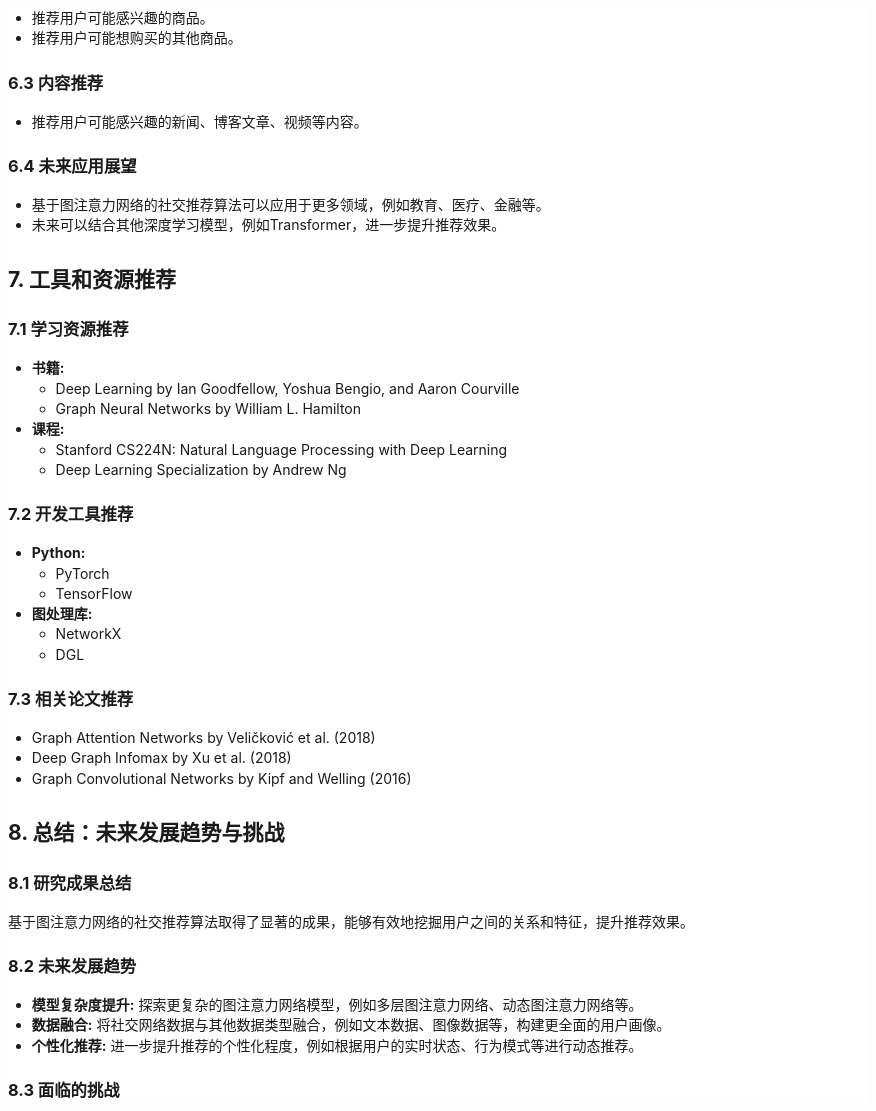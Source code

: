- 推荐用户可能感兴趣的商品。
- 推荐用户可能想购买的其他商品。

### 6.3  内容推荐

- 推荐用户可能感兴趣的新闻、博客文章、视频等内容。

### 6.4  未来应用展望

- 基于图注意力网络的社交推荐算法可以应用于更多领域，例如教育、医疗、金融等。
- 未来可以结合其他深度学习模型，例如Transformer，进一步提升推荐效果。

## 7. 工具和资源推荐

### 7.1  学习资源推荐

- **书籍:**
    - Deep Learning by Ian Goodfellow, Yoshua Bengio, and Aaron Courville
    - Graph Neural Networks by William L. Hamilton
- **课程:**
    - Stanford CS224N: Natural Language Processing with Deep Learning
    - Deep Learning Specialization by Andrew Ng

### 7.2  开发工具推荐

- **Python:** 
    - PyTorch
    - TensorFlow
- **图处理库:**
    - NetworkX
    - DGL

### 7.3  相关论文推荐

- Graph Attention Networks by Veličković et al. (2018)
- Deep Graph Infomax by Xu et al. (2018)
- Graph Convolutional Networks by Kipf and Welling (2016)

## 8. 总结：未来发展趋势与挑战

### 8.1  研究成果总结

基于图注意力网络的社交推荐算法取得了显著的成果，能够有效地挖掘用户之间的关系和特征，提升推荐效果。

### 8.2  未来发展趋势

- **模型复杂度提升:** 探索更复杂的图注意力网络模型，例如多层图注意力网络、动态图注意力网络等。
- **数据融合:** 将社交网络数据与其他数据类型融合，例如文本数据、图像数据等，构建更全面的用户画像。
- **个性化推荐:** 进一步提升推荐的个性化程度，例如根据用户的实时状态、行为模式等进行动态推荐。

### 8.3  面临的挑战
